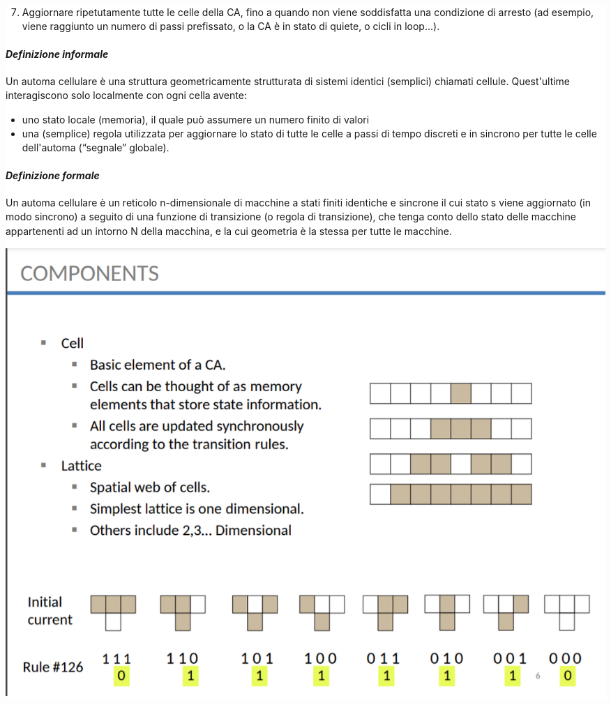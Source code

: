 7. Aggiornare ripetutamente tutte le celle della CA, fino a quando non viene soddisfatta una condizione di arresto (ad esempio, viene raggiunto un numero di passi prefissato, o la CA è in stato di quiete, o cicli in loop...). 


#### ***Definizione informale***
Un automa cellulare è una struttura geometricamente strutturata di sistemi identici (semplici) chiamati cellule. Quest'ultime interagiscono solo localmente con ogni cella avente:
- uno stato locale (memoria), il quale può assumere un numero finito di valori
- una (semplice) regola utilizzata per aggiornare lo stato di tutte le celle a passi di tempo discreti e in sincrono per tutte le celle dell'automa (“segnale” globale).

#### ***Definizione formale***
Un automa cellulare è un reticolo n-dimensionale di macchine a stati finiti identiche e sincrone il cui stato s viene aggiornato (in modo sincrono) a seguito di una funzione di transizione (o regola di transizione), che tenga conto dello stato delle macchine appartenenti ad un intorno N della macchina, e la cui geometria è la stessa per tutte le macchine.

![componentiCA](./imgs/componentiCA.png)
<br>
